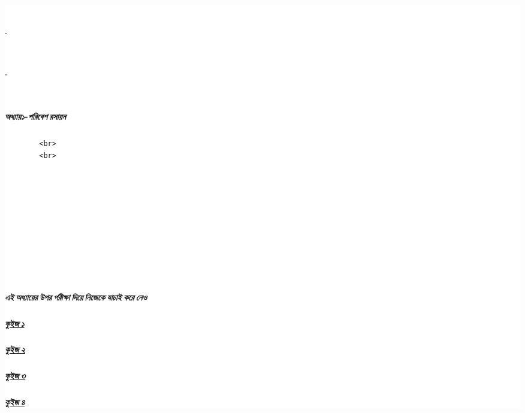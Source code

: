





<br><p>.</p>
<br><p>.</p>

</div>
<br>
<h5 class="head" id="poribash">অধ্যায়১-পরিবেশ রসায়ন </h5>

            <br>
            <br>
            
            
<br>
<br>
<br>
<div class="tooltip">
<span class="tooltiptext"><pre class="font">  
</pre></span>
</div>


<br>
<br>
<div class="tooltip">
<span class="tooltiptext"><pre class="font">  
</pre></span>
</div>

            
   
   
<div class="quiz">
<div class="quiz">
  <div class="quiz">
<div class="dropdown">
    <span><h5 class="quiz">
        এই অধ্যায়ের উপর পরীক্ষা দিয়ে নিজেকে যাচাই করে নেও </h5>
    </span>
      <div class="dropdown-content">
        <h5>
        <a href="https://">কুইজ ১</a>
        </h5>
        <h5>
        <a href="https://">কুইজ ২</a>
        </h5>
        <h5>
        <a href="https://">কুইজ ৩</a>
        </h5>
        <h5>
        <a href="https://">কুইজ ৪</a>
        </h5>
      </div>
</div>
</div>
</div>
</div>
